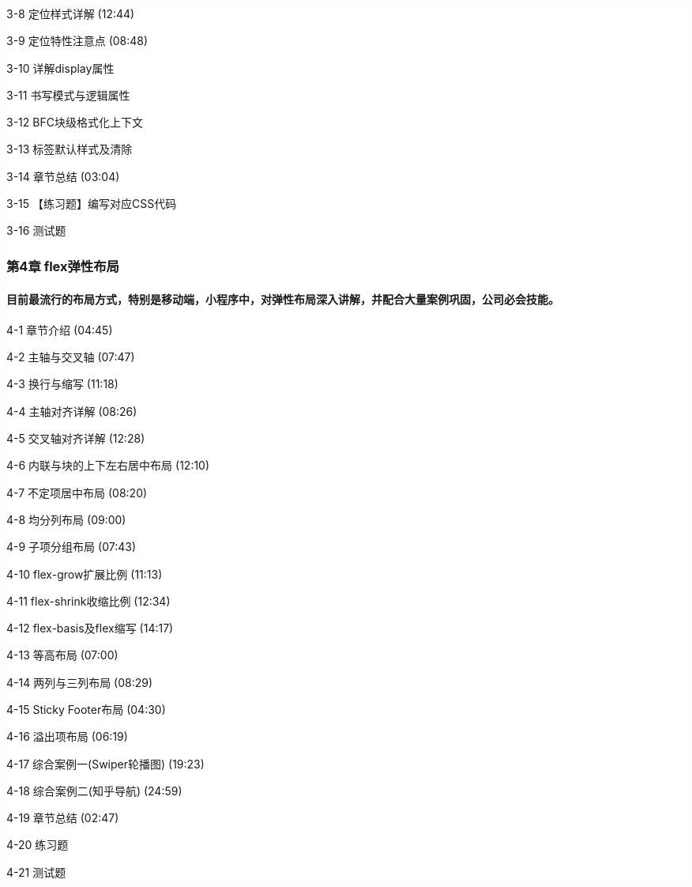 3-8 定位样式详解 (12:44)

3-9 定位特性注意点 (08:48)

3-10 详解display属性

3-11 书写模式与逻辑属性

3-12 BFC块级格式化上下文

3-13 标签默认样式及清除

3-14 章节总结 (03:04)

3-15 【练习题】编写对应CSS代码

3-16 测试题


### 第4章 flex弹性布局 

#### 目前最流行的布局方式，特别是移动端，小程序中，对弹性布局深入讲解，并配合大量案例巩固，公司必会技能。
4-1 章节介绍 (04:45)

4-2 主轴与交叉轴 (07:47)

4-3 换行与缩写 (11:18)

4-4 主轴对齐详解 (08:26)

4-5 交叉轴对齐详解 (12:28)

4-6 内联与块的上下左右居中布局 (12:10)

4-7 不定项居中布局 (08:20)

4-8 均分列布局 (09:00)

4-9 子项分组布局 (07:43)

4-10 flex-grow扩展比例 (11:13)

4-11 flex-shrink收缩比例 (12:34)

4-12 flex-basis及flex缩写 (14:17)

4-13 等高布局 (07:00)

4-14 两列与三列布局 (08:29)

4-15 Sticky Footer布局 (04:30)

4-16 溢出项布局 (06:19)

4-17 综合案例一(Swiper轮播图) (19:23)

4-18 综合案例二(知乎导航) (24:59)

4-19 章节总结 (02:47)

4-20 练习题

4-21 测试题
